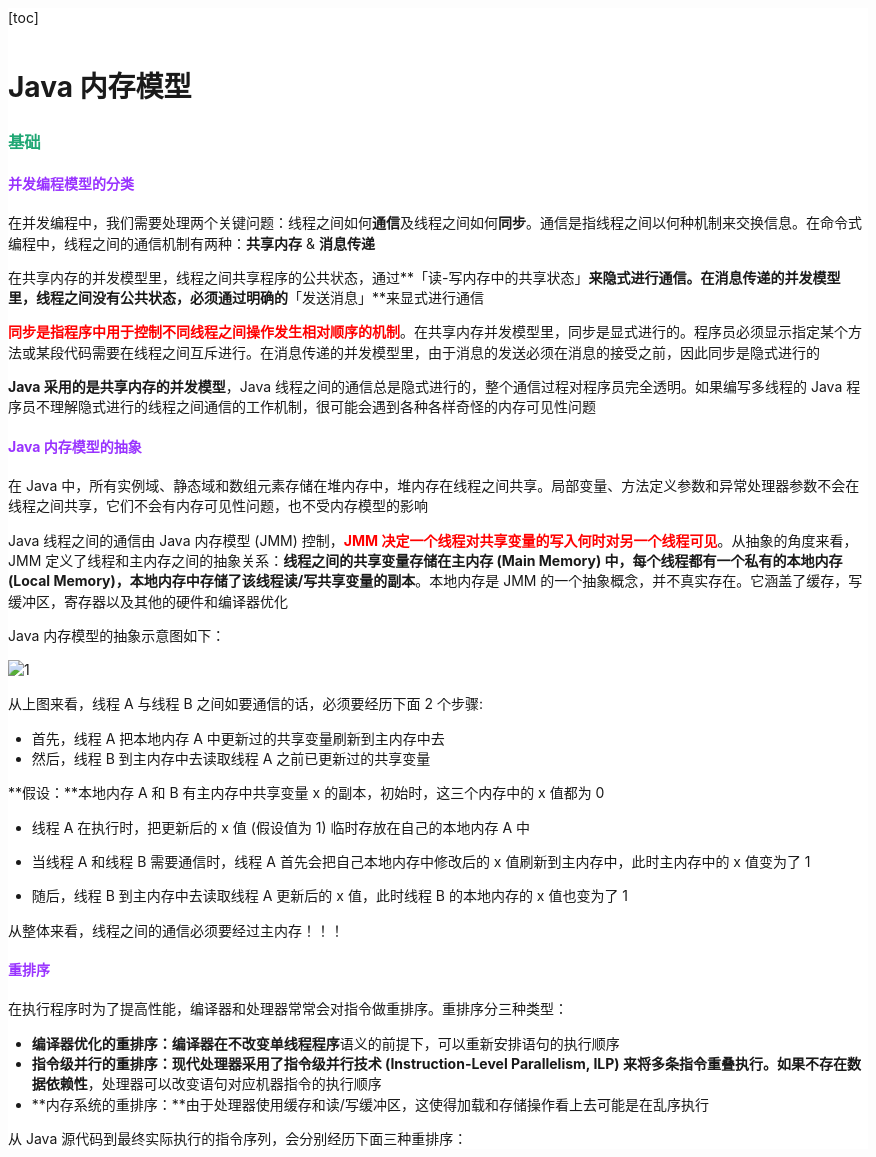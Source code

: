 [toc]

# Java 内存模型

### <font color=#1FA774>基础</font>

#### <font color=#9933FF>并发编程模型的分类</font>

在并发编程中，我们需要处理两个关键问题：线程之间如何**通信**及线程之间如何**同步**。通信是指线程之间以何种机制来交换信息。在命令式编程中，线程之间的通信机制有两种：**共享内存** & **消息传递**

在共享内存的并发模型里，线程之间共享程序的公共状态，通过**「读-写内存中的共享状态」**来隐式进行通信。在消息传递的并发模型里，线程之间没有公共状态，必须通过明确的**「发送消息」**来显式进行通信

**<font color='red'>同步是指程序中用于控制不同线程之间操作发生相对顺序的机制</font>**。在共享内存并发模型里，同步是显式进行的。程序员必须显示指定某个方法或某段代码需要在线程之间互斥进行。在消息传递的并发模型里，由于消息的发送必须在消息的接受之前，因此同步是隐式进行的

**Java 采用的是共享内存的并发模型**，Java 线程之间的通信总是隐式进行的，整个通信过程对程序员完全透明。如果编写多线程的 Java 程序员不理解隐式进行的线程之间通信的工作机制，很可能会遇到各种各样奇怪的内存可见性问题

#### <font color=#9933FF>Java 内存模型的抽象</font>

在 Java 中，所有实例域、静态域和数组元素存储在堆内存中，堆内存在线程之间共享。局部变量、方法定义参数和异常处理器参数不会在线程之间共享，它们不会有内存可见性问题，也不受内存模型的影响

Java 线程之间的通信由 Java 内存模型 (JMM) 控制，**<font color='red'>JMM 决定一个线程对共享变量的写入何时对另一个线程可见</font>**。从抽象的角度来看，JMM 定义了线程和主内存之间的抽象关系：**线程之间的共享变量存储在主内存 (Main Memory) 中，每个线程都有一个私有的本地内存 (Local Memory)，本地内存中存储了该线程读/写共享变量的副本**。本地内存是 JMM 的一个抽象概念，并不真实存在。它涵盖了缓存，写缓冲区，寄存器以及其他的硬件和编译器优化

Java 内存模型的抽象示意图如下：

![1](https://cdn.jsdelivr.net/gh/LFool/image-hosting@master/20221007/1454081665125648WHjecv1.svg)

从上图来看，线程 A 与线程 B 之间如要通信的话，必须要经历下面 2 个步骤:

- 首先，线程 A 把本地内存 A 中更新过的共享变量刷新到主内存中去
- 然后，线程 B 到主内存中去读取线程 A 之前已更新过的共享变量

**假设：**本地内存 A 和 B 有主内存中共享变量 x 的副本，初始时，这三个内存中的 x 值都为 0

- 线程 A 在执行时，把更新后的 x 值 (假设值为 1) 临时存放在自己的本地内存 A 中

- 当线程 A 和线程 B 需要通信时，线程 A 首先会把自己本地内存中修改后的 x 值刷新到主内存中，此时主内存中的 x 值变为了 1

- 随后，线程 B 到主内存中去读取线程 A 更新后的 x 值，此时线程 B 的本地内存的 x 值也变为了 1

从整体来看，线程之间的通信必须要经过主内存！！！

#### <font color=#9933FF>重排序</font>

在执行程序时为了提高性能，编译器和处理器常常会对指令做重排序。重排序分三种类型：

- **编译器优化的重排序：**编译器在不改变**单线程程序**语义的前提下，可以重新安排语句的执行顺序
- **指令级并行的重排序：**现代处理器采用了指令级并行技术 (Instruction-Level Parallelism, ILP) 来将多条指令重叠执行。如果不存在**数据依赖性**，处理器可以改变语句对应机器指令的执行顺序
- **内存系统的重排序：**由于处理器使用缓存和读/写缓冲区，这使得加载和存储操作看上去可能是在乱序执行

从 Java 源代码到最终实际执行的指令序列，会分别经历下面三种重排序：
